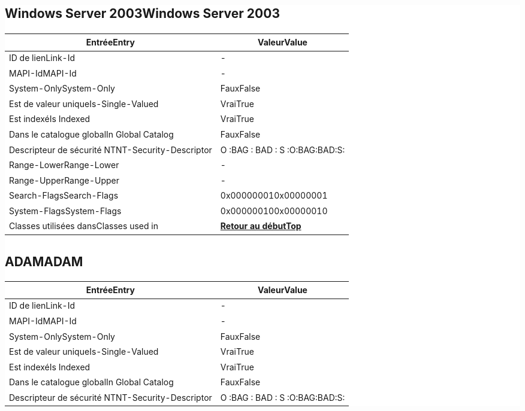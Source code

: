 ## <a name="windows-server-2003"></a><span data-ttu-id="60ef7-154">Windows Server 2003</span><span class="sxs-lookup"><span data-stu-id="60ef7-154">Windows Server 2003</span></span>



| <span data-ttu-id="60ef7-155">Entrée</span><span class="sxs-lookup"><span data-stu-id="60ef7-155">Entry</span></span> | <span data-ttu-id="60ef7-156">Valeur</span><span class="sxs-lookup"><span data-stu-id="60ef7-156">Value</span></span> |
|------------------------|---------------------------------|
| <span data-ttu-id="60ef7-157">ID de lien</span><span class="sxs-lookup"><span data-stu-id="60ef7-157">Link-Id</span></span>                | \-                              |
| <span data-ttu-id="60ef7-158">MAPI-Id</span><span class="sxs-lookup"><span data-stu-id="60ef7-158">MAPI-Id</span></span>                | \-                              |
| <span data-ttu-id="60ef7-159">System-Only</span><span class="sxs-lookup"><span data-stu-id="60ef7-159">System-Only</span></span>            | <span data-ttu-id="60ef7-160">Faux</span><span class="sxs-lookup"><span data-stu-id="60ef7-160">False</span></span>                           |
| <span data-ttu-id="60ef7-161">Est de valeur unique</span><span class="sxs-lookup"><span data-stu-id="60ef7-161">Is-Single-Valued</span></span>       | <span data-ttu-id="60ef7-162">Vrai</span><span class="sxs-lookup"><span data-stu-id="60ef7-162">True</span></span>                            |
| <span data-ttu-id="60ef7-163">Est indexé</span><span class="sxs-lookup"><span data-stu-id="60ef7-163">Is Indexed</span></span>             | <span data-ttu-id="60ef7-164">Vrai</span><span class="sxs-lookup"><span data-stu-id="60ef7-164">True</span></span>                            |
| <span data-ttu-id="60ef7-165">Dans le catalogue global</span><span class="sxs-lookup"><span data-stu-id="60ef7-165">In Global Catalog</span></span>      | <span data-ttu-id="60ef7-166">Faux</span><span class="sxs-lookup"><span data-stu-id="60ef7-166">False</span></span>                           |
| <span data-ttu-id="60ef7-167">Descripteur de sécurité NT</span><span class="sxs-lookup"><span data-stu-id="60ef7-167">NT-Security-Descriptor</span></span> | <span data-ttu-id="60ef7-168">O :BAG : BAD : S :</span><span class="sxs-lookup"><span data-stu-id="60ef7-168">O:BAG:BAD:S:</span></span>                    |
| <span data-ttu-id="60ef7-169">Range-Lower</span><span class="sxs-lookup"><span data-stu-id="60ef7-169">Range-Lower</span></span>            | \-                              |
| <span data-ttu-id="60ef7-170">Range-Upper</span><span class="sxs-lookup"><span data-stu-id="60ef7-170">Range-Upper</span></span>            | \-                              |
| <span data-ttu-id="60ef7-171">Search-Flags</span><span class="sxs-lookup"><span data-stu-id="60ef7-171">Search-Flags</span></span>           | <span data-ttu-id="60ef7-172">0x00000001</span><span class="sxs-lookup"><span data-stu-id="60ef7-172">0x00000001</span></span>                      |
| <span data-ttu-id="60ef7-173">System-Flags</span><span class="sxs-lookup"><span data-stu-id="60ef7-173">System-Flags</span></span>           | <span data-ttu-id="60ef7-174">0x00000010</span><span class="sxs-lookup"><span data-stu-id="60ef7-174">0x00000010</span></span>                      |
| <span data-ttu-id="60ef7-175">Classes utilisées dans</span><span class="sxs-lookup"><span data-stu-id="60ef7-175">Classes used in</span></span>        | [<span data-ttu-id="60ef7-176">**Retour au début**</span><span class="sxs-lookup"><span data-stu-id="60ef7-176">**Top**</span></span>](c-top.md)<br/> |



## <a name="adam"></a><span data-ttu-id="60ef7-177">ADAM</span><span class="sxs-lookup"><span data-stu-id="60ef7-177">ADAM</span></span>



| <span data-ttu-id="60ef7-178">Entrée</span><span class="sxs-lookup"><span data-stu-id="60ef7-178">Entry</span></span> | <span data-ttu-id="60ef7-179">Valeur</span><span class="sxs-lookup"><span data-stu-id="60ef7-179">Value</span></span> |
|------------------------|---------------------------------|
| <span data-ttu-id="60ef7-180">ID de lien</span><span class="sxs-lookup"><span data-stu-id="60ef7-180">Link-Id</span></span>                | \-                              |
| <span data-ttu-id="60ef7-181">MAPI-Id</span><span class="sxs-lookup"><span data-stu-id="60ef7-181">MAPI-Id</span></span>                | \-                              |
| <span data-ttu-id="60ef7-182">System-Only</span><span class="sxs-lookup"><span data-stu-id="60ef7-182">System-Only</span></span>            | <span data-ttu-id="60ef7-183">Faux</span><span class="sxs-lookup"><span data-stu-id="60ef7-183">False</span></span>                           |
| <span data-ttu-id="60ef7-184">Est de valeur unique</span><span class="sxs-lookup"><span data-stu-id="60ef7-184">Is-Single-Valued</span></span>       | <span data-ttu-id="60ef7-185">Vrai</span><span class="sxs-lookup"><span data-stu-id="60ef7-185">True</span></span>                            |
| <span data-ttu-id="60ef7-186">Est indexé</span><span class="sxs-lookup"><span data-stu-id="60ef7-186">Is Indexed</span></span>             | <span data-ttu-id="60ef7-187">Vrai</span><span class="sxs-lookup"><span data-stu-id="60ef7-187">True</span></span>                            |
| <span data-ttu-id="60ef7-188">Dans le catalogue global</span><span class="sxs-lookup"><span data-stu-id="60ef7-188">In Global Catalog</span></span>      | <span data-ttu-id="60ef7-189">Faux</span><span class="sxs-lookup"><span data-stu-id="60ef7-189">False</span></span>                           |
| <span data-ttu-id="60ef7-190">Descripteur de sécurité NT</span><span class="sxs-lookup"><span data-stu-id="60ef7-190">NT-Security-Descriptor</span></span> | <span data-ttu-id="60ef7-191">O :BAG : BAD : S :</span><span class="sxs-lookup"><span data-stu-id="60ef7-191">O:BAG:BAD:S:</span></span>                    |